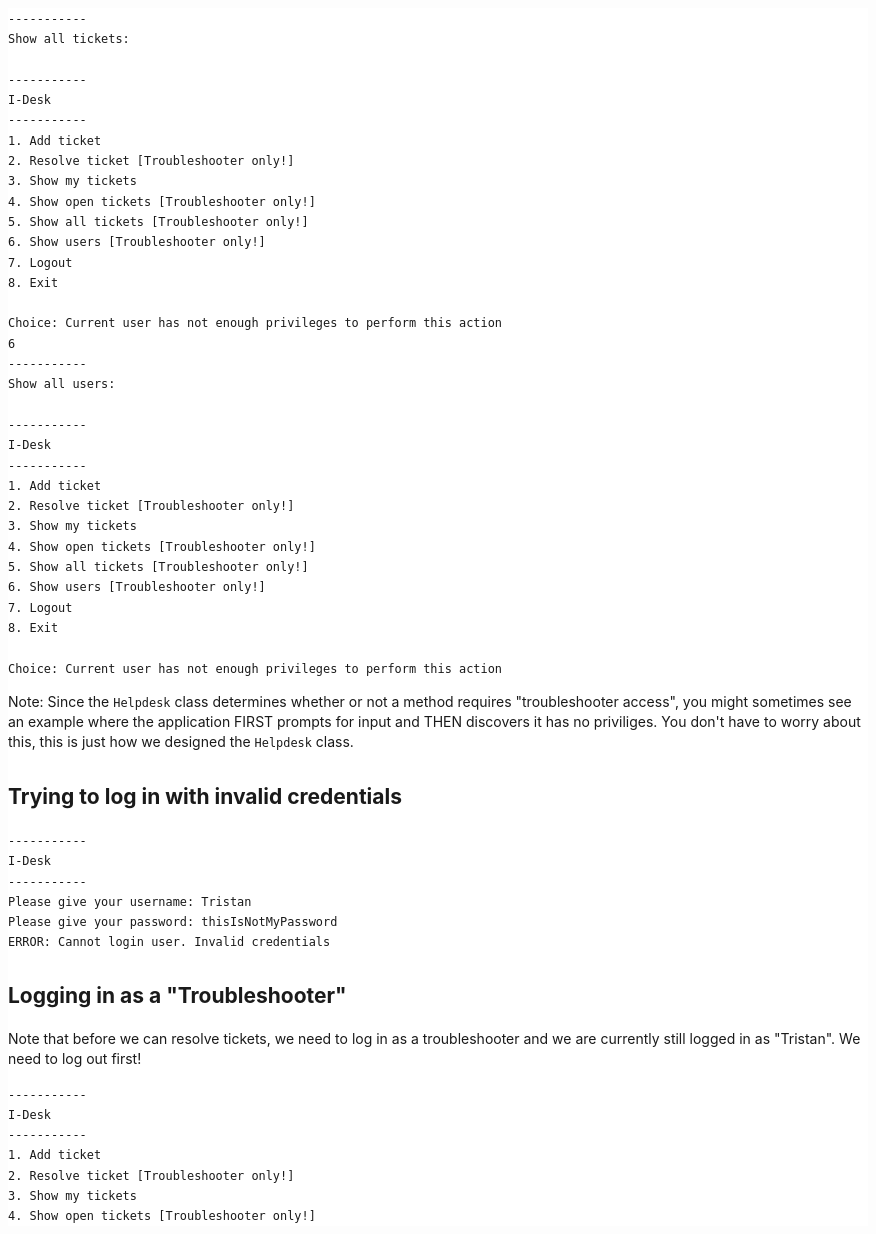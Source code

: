 ```text
-----------
Show all tickets:

-----------
I-Desk
-----------
1. Add ticket
2. Resolve ticket [Troubleshooter only!]
3. Show my tickets
4. Show open tickets [Troubleshooter only!]
5. Show all tickets [Troubleshooter only!]
6. Show users [Troubleshooter only!]
7. Logout
8. Exit

Choice: Current user has not enough privileges to perform this action
6
-----------
Show all users:

-----------
I-Desk
-----------
1. Add ticket
2. Resolve ticket [Troubleshooter only!]
3. Show my tickets
4. Show open tickets [Troubleshooter only!]
5. Show all tickets [Troubleshooter only!]
6. Show users [Troubleshooter only!]
7. Logout
8. Exit

Choice: Current user has not enough privileges to perform this action
```
Note: Since the `Helpdesk` class determines whether or not a method requires "troubleshooter access", you might sometimes
see an example where the application FIRST prompts for input and THEN discovers it has no priviliges. You don't have to
worry about this, this is just how we designed the `Helpdesk` class.

## Trying to log in with invalid credentials
```text
-----------
I-Desk
-----------
Please give your username: Tristan
Please give your password: thisIsNotMyPassword
ERROR: Cannot login user. Invalid credentials
```

## Logging in as a "Troubleshooter"
Note that before we can resolve tickets, we need to log in as a troubleshooter and we are currently still logged in 
as "Tristan". We need to log out first!
```text
-----------
I-Desk
-----------
1. Add ticket
2. Resolve ticket [Troubleshooter only!]
3. Show my tickets
4. Show open tickets [Troubleshooter only!]
```